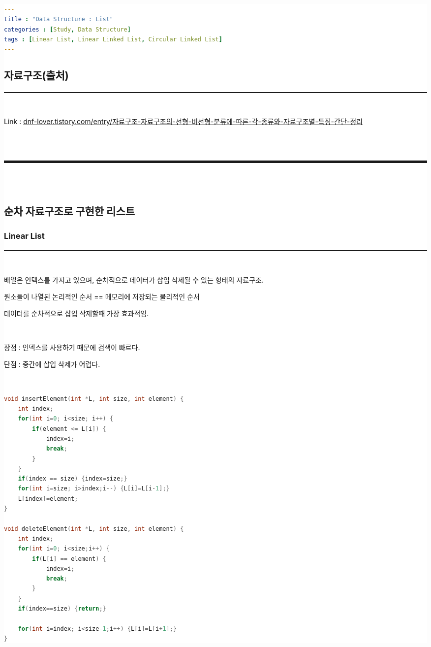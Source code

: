 ```yaml
---
title : "Data Structure : List"
categories : [Study, Data Structure]
tags : [Linear List, Linear Linked List, Circular Linked List]
---
```


## 자료구조(출처)
<hr style="border-top: 1px solid;"><br>

Link 
: <a href="https://dnf-lover.tistory.com/entry/자료구조-자료구조의-선형-비선형-분류에-따른-각-종류와-자료구조별-특징-간단-정리" target="_blank">dnf-lover.tistory.com/entry/자료구조-자료구조의-선형-비선형-분류에-따른-각-종류와-자료구조별-특징-간단-정리</a>  

<br><br>
<hr style="border: 2px solid;">
<br><br>

## 순차 자료구조로 구현한 리스트
### Linear List
<hr style="border-top: 1px solid;"><br>

배열은 인덱스를 가지고 있으며, 순차적으로 데이터가 삽입 삭제될 수 있는 형태의 자료구조.

원소들이 나열된 논리적인 순서 == 메모리에 저장되는 물리적인 순서

데이터를 순차적으로 삽입 삭제할때 가장 효과적임.

<br>


장점 : 인덱스를 사용하기 때문에 검색이 빠르다.

단점 : 중간에 삽입 삭제가 어렵다.

<br>

```c
void insertElement(int *L, int size, int element) {
	int index;
	for(int i=0; i<size; i++) {
		if(element <= L[i]) {
			index=i;
			break;
		}
	}
	if(index == size) {index=size;}
	for(int i=size; i>index;i--) {L[i]=L[i-1];}
	L[index]=element;
}

void deleteElement(int *L, int size, int element) {
	int index;
	for(int i=0; i<size;i++) {
		if(L[i] == element) {
			index=i;
			break;
		}
	}
	if(index==size) {return;}
	
	for(int i=index; i<size-1;i++) {L[i]=L[i+1];}
}
```
